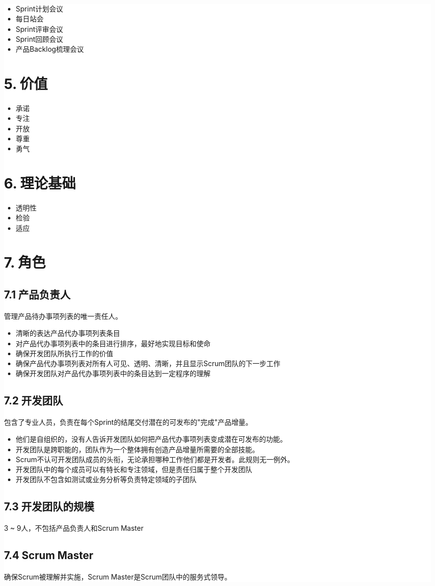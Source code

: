 * Sprint计划会议
* 每日站会
* Sprint评审会议
* Sprint回顾会议
* 产品Backlog梳理会议

# 5. 价值

* 承诺
* 专注
* 开放
* 尊重
* 勇气

# 6. 理论基础

* 透明性
* 检验
* 适应

# 7. 角色

## 7.1 产品负责人

管理产品待办事项列表的唯一责任人。

* 清晰的表达产品代办事项列表条目
* 对产品代办事项列表中的条目进行排序，最好地实现目标和使命
* 确保开发团队所执行工作的价值
* 确保产品代办事项列表对所有人可见、透明、清晰，并且显示Scrum团队的下一步工作
* 确保开发团队对产品代办事项列表中的条目达到一定程序的理解

## 7.2 开发团队

包含了专业人员，负责在每个Sprint的结尾交付潜在的可发布的"完成"产品增量。

* 他们是自组织的，没有人告诉开发团队如何把产品代办事项列表变成潜在可发布的功能。
* 开发团队是跨职能的，团队作为一个整体拥有创造产品增量所需要的全部技能。
* Scrum不认可开发团队成员的头衔，无论承担哪种工作他们都是开发者。此规则无一例外。
* 开发团队中的每个成员可以有特长和专注领域，但是责任归属于整个开发团队
* 开发团队不包含如测试或业务分析等负责特定领域的子团队

## 7.3 开发团队的规模

3 ~ 9人，不包括产品负责人和Scrum Master

## 7.4 Scrum Master

确保Scrum被理解并实施，Scrum Master是Scrum团队中的服务式领导。
